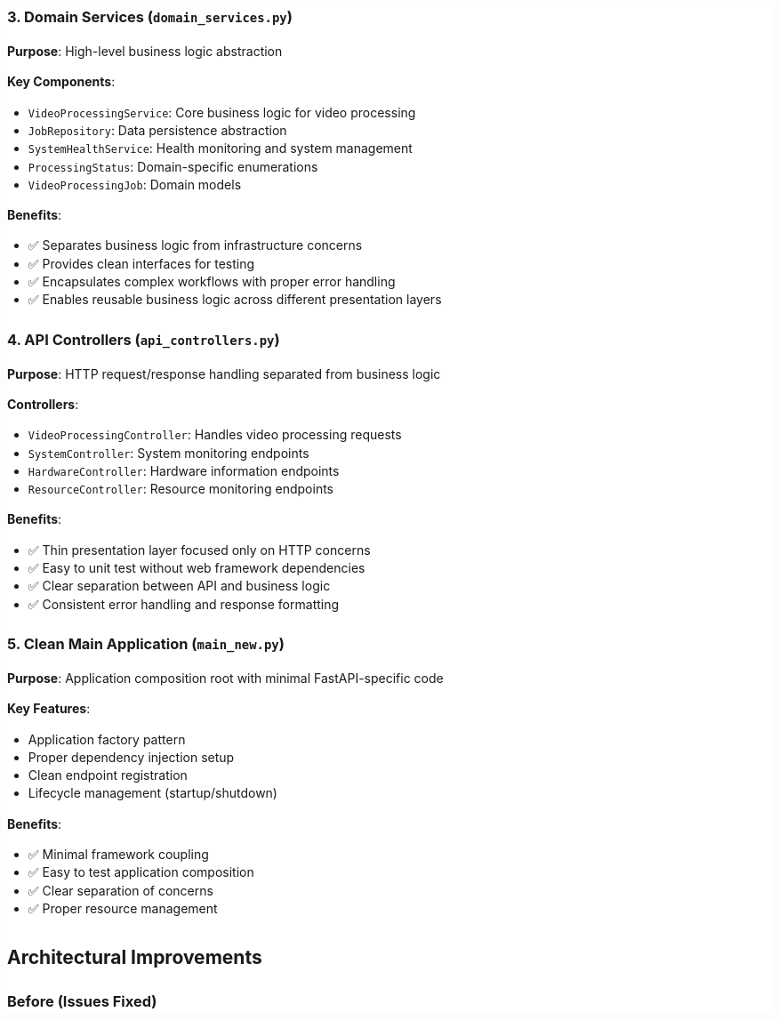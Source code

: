 ### 3. Domain Services (`domain_services.py`)

**Purpose**: High-level business logic abstraction

**Key Components**:
- `VideoProcessingService`: Core business logic for video processing
- `JobRepository`: Data persistence abstraction
- `SystemHealthService`: Health monitoring and system management
- `ProcessingStatus`: Domain-specific enumerations
- `VideoProcessingJob`: Domain models

**Benefits**:
- ✅ Separates business logic from infrastructure concerns
- ✅ Provides clean interfaces for testing
- ✅ Encapsulates complex workflows with proper error handling
- ✅ Enables reusable business logic across different presentation layers

### 4. API Controllers (`api_controllers.py`)

**Purpose**: HTTP request/response handling separated from business logic

**Controllers**:
- `VideoProcessingController`: Handles video processing requests
- `SystemController`: System monitoring endpoints
- `HardwareController`: Hardware information endpoints
- `ResourceController`: Resource monitoring endpoints

**Benefits**:
- ✅ Thin presentation layer focused only on HTTP concerns
- ✅ Easy to unit test without web framework dependencies
- ✅ Clear separation between API and business logic
- ✅ Consistent error handling and response formatting

### 5. Clean Main Application (`main_new.py`)

**Purpose**: Application composition root with minimal FastAPI-specific code

**Key Features**:
- Application factory pattern
- Proper dependency injection setup
- Clean endpoint registration
- Lifecycle management (startup/shutdown)

**Benefits**:
- ✅ Minimal framework coupling
- ✅ Easy to test application composition
- ✅ Clear separation of concerns
- ✅ Proper resource management

## Architectural Improvements

### Before (Issues Fixed)
